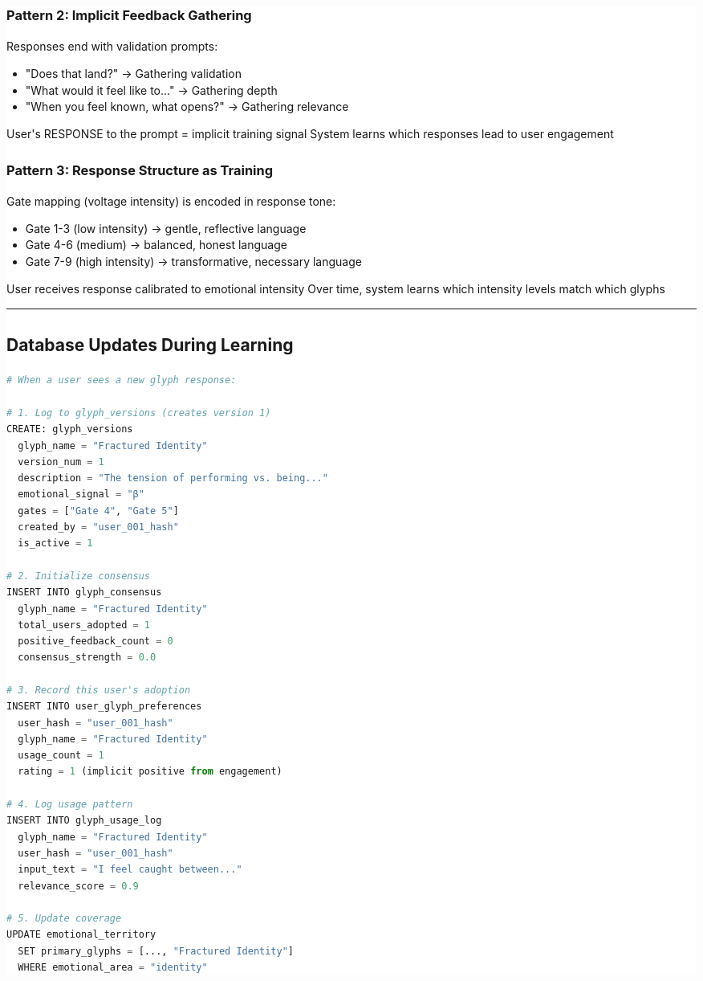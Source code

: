 ### Pattern 2: Implicit Feedback Gathering

Responses end with validation prompts:
- "Does that land?" → Gathering validation
- "What would it feel like to..." → Gathering depth
- "When you feel known, what opens?" → Gathering relevance

User's RESPONSE to the prompt = implicit training signal
System learns which responses lead to user engagement

### Pattern 3: Response Structure as Training

Gate mapping (voltage intensity) is encoded in response tone:
- Gate 1-3 (low intensity) → gentle, reflective language
- Gate 4-6 (medium) → balanced, honest language
- Gate 7-9 (high intensity) → transformative, necessary language

User receives response calibrated to emotional intensity
Over time, system learns which intensity levels match which glyphs

---

## Database Updates During Learning

```python
# When a user sees a new glyph response:

# 1. Log to glyph_versions (creates version 1)
CREATE: glyph_versions
  glyph_name = "Fractured Identity"
  version_num = 1
  description = "The tension of performing vs. being..."
  emotional_signal = "β"
  gates = ["Gate 4", "Gate 5"]
  created_by = "user_001_hash"
  is_active = 1

# 2. Initialize consensus
INSERT INTO glyph_consensus
  glyph_name = "Fractured Identity"
  total_users_adopted = 1
  positive_feedback_count = 0
  consensus_strength = 0.0

# 3. Record this user's adoption
INSERT INTO user_glyph_preferences
  user_hash = "user_001_hash"
  glyph_name = "Fractured Identity"
  usage_count = 1
  rating = 1 (implicit positive from engagement)

# 4. Log usage pattern
INSERT INTO glyph_usage_log
  glyph_name = "Fractured Identity"
  user_hash = "user_001_hash"
  input_text = "I feel caught between..."
  relevance_score = 0.9

# 5. Update coverage
UPDATE emotional_territory
  SET primary_glyphs = [..., "Fractured Identity"]
  WHERE emotional_area = "identity"
```
